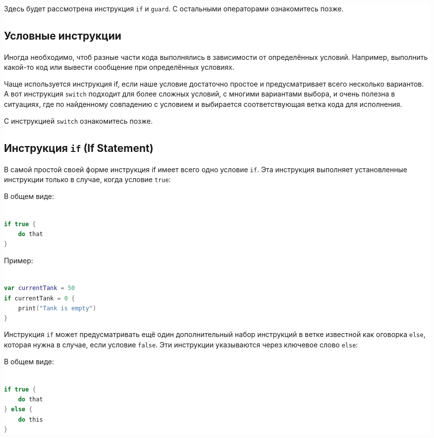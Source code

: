 Здесь будет рассмотрена инструкция `if` и `guard`. С остальными операторами ознакомитесь позже.

## Условные инструкции

Иногда необходимо, чтоб разные части кода выполнялись в зависимости от определённых условий. Например, выполнить какой-то код или вывести сообщение при определённых условиях.

Чаще используется инструкция if, если наше условие достаточно простое и предусматривает всего несколько вариантов. А вот инструкция `switch` подходит для более сложных условий, с многими вариантами выбора, и очень полезна в ситуациях, где по найденному совпадению с условием и выбирается соответствующая ветка кода для исполнения. 

С инструкцией `switch` ознакомитесь позже. 

## Инструкция `if` (If Statement)

В самой простой своей форме инструкция if имеет всего одно условие `if`. Эта инструкция выполняет установленные инструкции только в случае, когда условие `true`:

В общем виде:

```swift

if true {
    do that
}

```

Пример:

```swift

var currentTank = 50
if currentTank = 0 {
	print("Tank is empty")
}

```

Инструкция `if` может предусматривать ещё один дополнительный набор инструкций в ветке известной как оговорка `else`, которая нужна в случае, если условие `false`. Эти инструкции указываются через ключевое слово `else`:

В общем виде:

```swift

if true {
    do that
} else {
    do this
}

```
